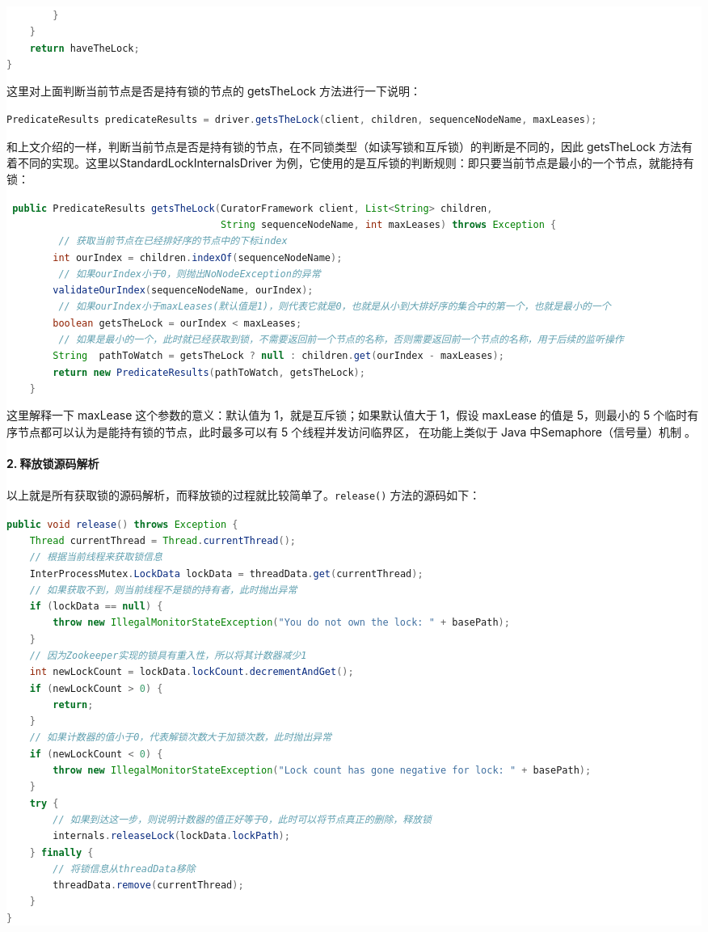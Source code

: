 ```java
        }
    }
    return haveTheLock;
}
```

这里对上面判断当前节点是否是持有锁的节点的 getsTheLock 方法进行一下说明：

```java
PredicateResults predicateResults = driver.getsTheLock(client, children, sequenceNodeName, maxLeases);
```

和上文介绍的一样，判断当前节点是否是持有锁的节点，在不同锁类型（如读写锁和互斥锁）的判断是不同的，因此 getsTheLock 方法有着不同的实现。这里以StandardLockInternalsDriver 为例，它使用的是互斥锁的判断规则：即只要当前节点是最小的一个节点，就能持有锁：

```java
 public PredicateResults getsTheLock(CuratorFramework client, List<String> children, 
                                     String sequenceNodeName, int maxLeases) throws Exception {
         // 获取当前节点在已经排好序的节点中的下标index
        int ourIndex = children.indexOf(sequenceNodeName);
         // 如果ourIndex小于0，则抛出NoNodeException的异常
        validateOurIndex(sequenceNodeName, ourIndex);
         // 如果ourIndex小于maxLeases(默认值是1)，则代表它就是0，也就是从小到大排好序的集合中的第一个，也就是最小的一个
        boolean getsTheLock = ourIndex < maxLeases;
         // 如果是最小的一个，此时就已经获取到锁，不需要返回前一个节点的名称，否则需要返回前一个节点的名称，用于后续的监听操作
        String  pathToWatch = getsTheLock ? null : children.get(ourIndex - maxLeases);
        return new PredicateResults(pathToWatch, getsTheLock);
    }
```

这里解释一下 maxLease 这个参数的意义：默认值为 1，就是互斥锁；如果默认值大于 1，假设 maxLease 的值是 5，则最小的 5 个临时有序节点都可以认为是能持有锁的节点，此时最多可以有 5 个线程并发访问临界区， 在功能上类似于 Java 中Semaphore（信号量）机制 。



#### 2. 释放锁源码解析

以上就是所有获取锁的源码解析，而释放锁的过程就比较简单了。`release()` 方法的源码如下：

```java
public void release() throws Exception {
    Thread currentThread = Thread.currentThread();
    // 根据当前线程来获取锁信息
    InterProcessMutex.LockData lockData = threadData.get(currentThread);
    // 如果获取不到，则当前线程不是锁的持有者，此时抛出异常
    if (lockData == null) {
        throw new IllegalMonitorStateException("You do not own the lock: " + basePath);
    }
    // 因为Zookeeper实现的锁具有重入性，所以将其计数器减少1
    int newLockCount = lockData.lockCount.decrementAndGet();
    if (newLockCount > 0) {
        return;
    }
    // 如果计数器的值小于0，代表解锁次数大于加锁次数，此时抛出异常
    if (newLockCount < 0) {
        throw new IllegalMonitorStateException("Lock count has gone negative for lock: " + basePath);
    }
    try {
        // 如果到达这一步，则说明计数器的值正好等于0，此时可以将节点真正的删除，释放锁
        internals.releaseLock(lockData.lockPath);
    } finally {
        // 将锁信息从threadData移除
        threadData.remove(currentThread);
    }
}
```
